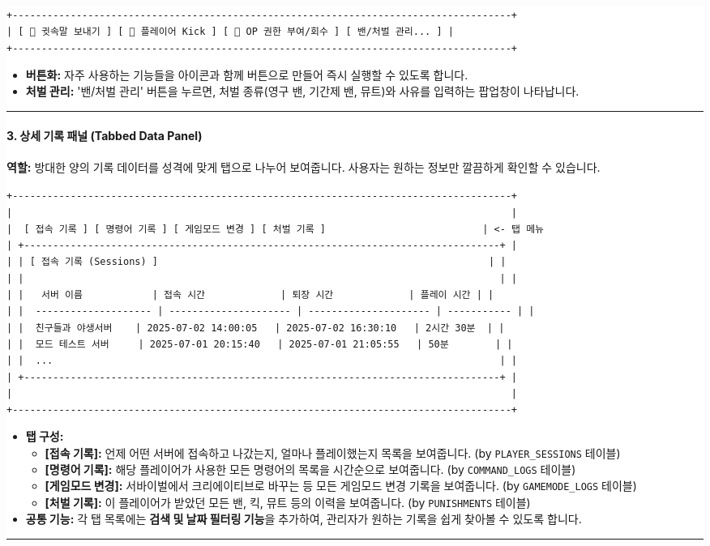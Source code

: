 ```
+--------------------------------------------------------------------------------------+
| [ 💬 귓속말 보내기 ] [ 🥾 플레이어 Kick ] [ 🔨 OP 권한 부여/회수 ] [ 밴/처벌 관리... ] |
+--------------------------------------------------------------------------------------+
```

  * **버튼화:** 자주 사용하는 기능들을 아이콘과 함께 버튼으로 만들어 즉시 실행할 수 있도록 합니다.
  * **처벌 관리:** '밴/처벌 관리' 버튼을 누르면, 처벌 종류(영구 밴, 기간제 밴, 뮤트)와 사유를 입력하는 팝업창이 나타납니다.

-----

#### 3\. 상세 기록 패널 (Tabbed Data Panel)

**역할:** 방대한 양의 기록 데이터를 성격에 맞게 탭으로 나누어 보여줍니다. 사용자는 원하는 정보만 깔끔하게 확인할 수 있습니다.

```
+--------------------------------------------------------------------------------------+
|                                                                                      |
|  [ 접속 기록 ] [ 명령어 기록 ] [ 게임모드 변경 ] [ 처벌 기록 ]                           | <- 탭 메뉴
| +----------------------------------------------------------------------------------+ |
| | [ 접속 기록 (Sessions) ]                                                         | |
| |                                                                                  | |
| |   서버 이름            | 접속 시간             | 퇴장 시간             | 플레이 시간 | |
| |  -------------------- | --------------------- | --------------------- | ----------- | |
| |  친구들과 야생서버    | 2025-07-02 14:00:05   | 2025-07-02 16:30:10   | 2시간 30분  | |
| |  모드 테스트 서버     | 2025-07-01 20:15:40   | 2025-07-01 21:05:55   | 50분        | |
| |  ...                                                                             | |
| +----------------------------------------------------------------------------------+ |
|                                                                                      |
+--------------------------------------------------------------------------------------+
```

  * **탭 구성:**
      * **[접속 기록]:** 언제 어떤 서버에 접속하고 나갔는지, 얼마나 플레이했는지 목록을 보여줍니다. (by `PLAYER_SESSIONS` 테이블)
      * **[명령어 기록]:** 해당 플레이어가 사용한 모든 명령어의 목록을 시간순으로 보여줍니다. (by `COMMAND_LOGS` 테이블)
      * **[게임모드 변경]:** 서바이벌에서 크리에이티브로 바꾸는 등 모든 게임모드 변경 기록을 보여줍니다. (by `GAMEMODE_LOGS` 테이블)
      * **[처벌 기록]:** 이 플레이어가 받았던 모든 밴, 킥, 뮤트 등의 이력을 보여줍니다. (by `PUNISHMENTS` 테이블)
  * **공통 기능:** 각 탭 목록에는 **검색 및 날짜 필터링 기능**을 추가하여, 관리자가 원하는 기록을 쉽게 찾아볼 수 있도록 합니다.

-----